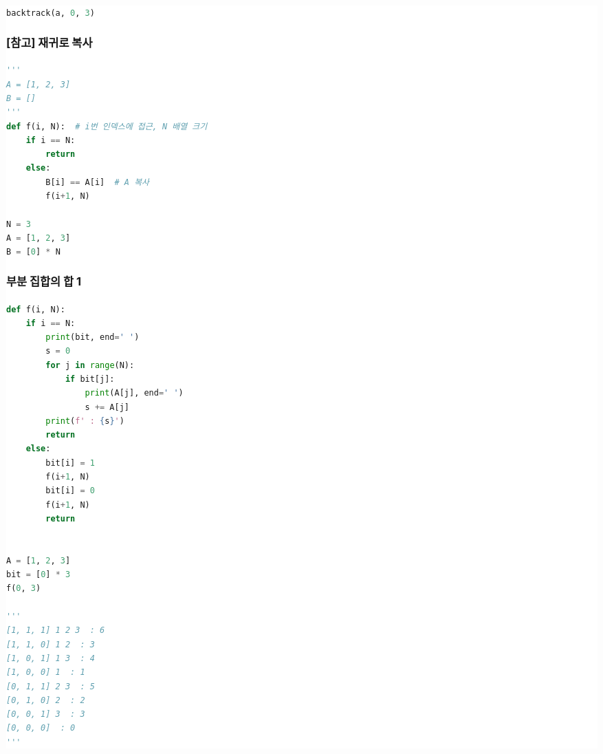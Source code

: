   ``` python
  backtrack(a, 0, 3)
  
  ```




### [참고] 재귀로 복사

```python
'''
A = [1, 2, 3]
B = []  
'''
def f(i, N):  # i번 인덱스에 접근, N 배열 크기
	if i == N:
        return
    else:
        B[i] == A[i]  # A 복사
        f(i+1, N)

N = 3
A = [1, 2, 3]
B = [0] * N
```



### 부분 집합의 합 1

```python
def f(i, N):
    if i == N:
        print(bit, end=' ')
        s = 0
        for j in range(N):
            if bit[j]:
                print(A[j], end=' ')
                s += A[j]
        print(f' : {s}')
        return
    else:
        bit[i] = 1
        f(i+1, N)
        bit[i] = 0
        f(i+1, N)
        return


A = [1, 2, 3]
bit = [0] * 3
f(0, 3)

'''
[1, 1, 1] 1 2 3  : 6
[1, 1, 0] 1 2  : 3
[1, 0, 1] 1 3  : 4
[1, 0, 0] 1  : 1
[0, 1, 1] 2 3  : 5
[0, 1, 0] 2  : 2
[0, 0, 1] 3  : 3
[0, 0, 0]  : 0
'''
```

